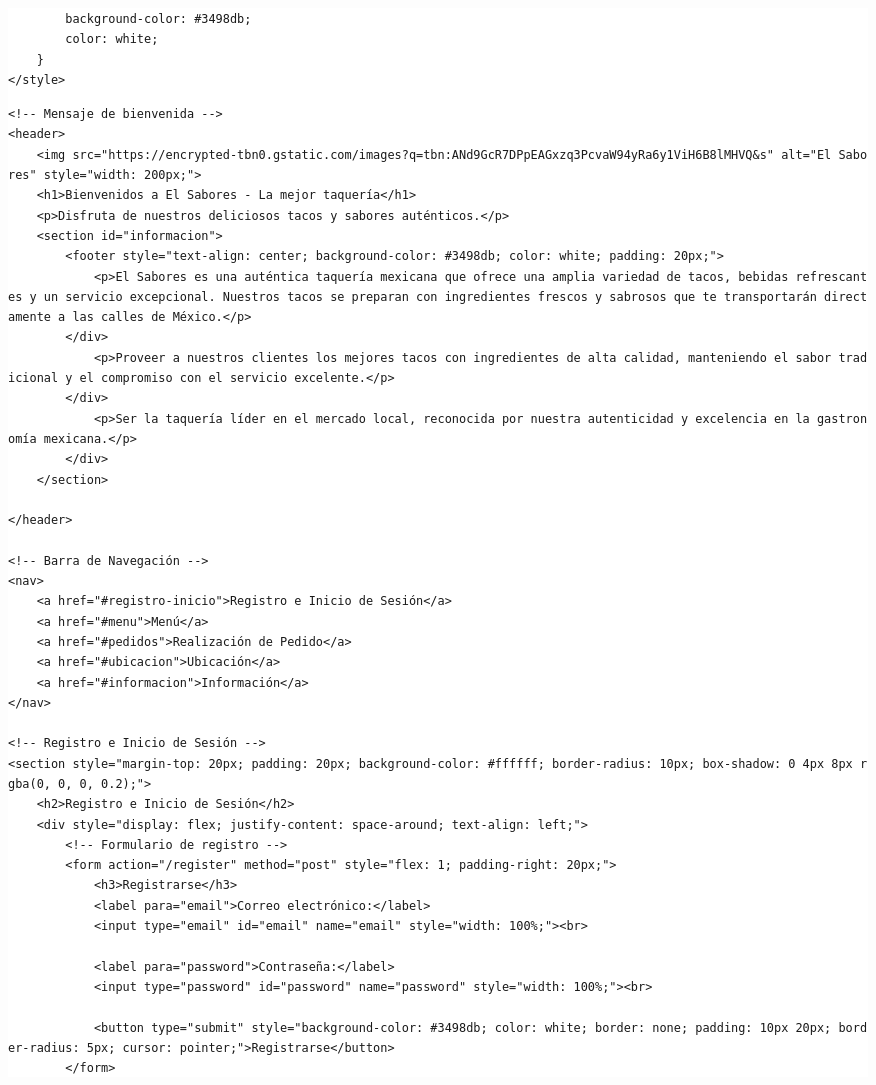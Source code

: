             background-color: #3498db;
            color: white;
        }
    </style>
</head>
<body>

    <!-- Mensaje de bienvenida -->
    <header>
        <img src="https://encrypted-tbn0.gstatic.com/images?q=tbn:ANd9GcR7DPpEAGxzq3PcvaW94yRa6y1ViH6B8lMHVQ&s" alt="El Sabores" style="width: 200px;">
        <h1>Bienvenidos a El Sabores - La mejor taquería</h1>
        <p>Disfruta de nuestros deliciosos tacos y sabores auténticos.</p>
        <section id="informacion">
            <footer style="text-align: center; background-color: #3498db; color: white; padding: 20px;">
                <p>El Sabores es una auténtica taquería mexicana que ofrece una amplia variedad de tacos, bebidas refrescantes y un servicio excepcional. Nuestros tacos se preparan con ingredientes frescos y sabrosos que te transportarán directamente a las calles de México.</p>
            </div>
                <p>Proveer a nuestros clientes los mejores tacos con ingredientes de alta calidad, manteniendo el sabor tradicional y el compromiso con el servicio excelente.</p>
            </div>
                <p>Ser la taquería líder en el mercado local, reconocida por nuestra autenticidad y excelencia en la gastronomía mexicana.</p>
            </div>
        </section>
        
    </header>

    <!-- Barra de Navegación -->
    <nav>
        <a href="#registro-inicio">Registro e Inicio de Sesión</a>
        <a href="#menu">Menú</a>
        <a href="#pedidos">Realización de Pedido</a>
        <a href="#ubicacion">Ubicación</a>
        <a href="#informacion">Información</a>
    </nav>

    <!-- Registro e Inicio de Sesión -->
    <section style="margin-top: 20px; padding: 20px; background-color: #ffffff; border-radius: 10px; box-shadow: 0 4px 8px rgba(0, 0, 0, 0.2);">
        <h2>Registro e Inicio de Sesión</h2>
        <div style="display: flex; justify-content: space-around; text-align: left;">
            <!-- Formulario de registro -->
            <form action="/register" method="post" style="flex: 1; padding-right: 20px;">
                <h3>Registrarse</h3>
                <label para="email">Correo electrónico:</label>
                <input type="email" id="email" name="email" style="width: 100%;"><br>

                <label para="password">Contraseña:</label>
                <input type="password" id="password" name="password" style="width: 100%;"><br>

                <button type="submit" style="background-color: #3498db; color: white; border: none; padding: 10px 20px; border-radius: 5px; cursor: pointer;">Registrarse</button>
            </form>

